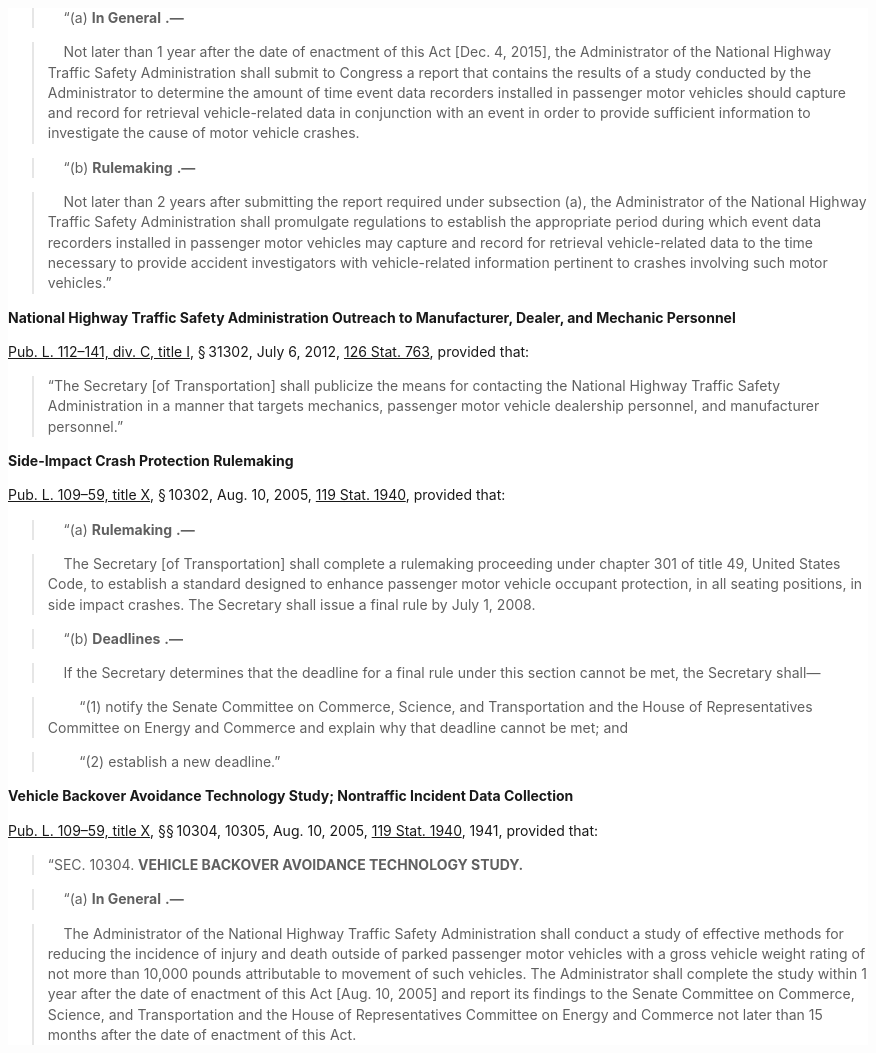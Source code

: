 >     “(a)  __In General__  __.—__ 

>     Not later than 1 year after the date of enactment of this Act \[Dec. 4, 2015\], the Administrator of the National Highway Traffic Safety Administration shall submit to Congress a report that contains the results of a study conducted by the Administrator to determine the amount of time event data recorders installed in passenger motor vehicles should capture and record for retrieval vehicle-related data in conjunction with an event in order to provide sufficient information to investigate the cause of motor vehicle crashes.

>     “(b)  __Rulemaking__  __.—__ 

>     Not later than 2 years after submitting the report required under subsection (a), the Administrator of the National Highway Traffic Safety Administration shall promulgate regulations to establish the appropriate period during which event data recorders installed in passenger motor vehicles may capture and record for retrieval vehicle-related data to the time necessary to provide accident investigators with vehicle-related information pertinent to crashes involving such motor vehicles.”

 __National Highway Traffic Safety Administration Outreach to Manufacturer, Dealer, and Mechanic Personnel__ 

[Pub. L. 112–141, div. C, title I][/us/pl/112/141/dC/tI], § 31302, July 6, 2012, [126 Stat. 763][/us/stat/126/763], provided that: 

> “The Secretary \[of Transportation\] shall publicize the means for contacting the National Highway Traffic Safety Administration in a manner that targets mechanics, passenger motor vehicle dealership personnel, and manufacturer personnel.”

 __Side-Impact Crash Protection Rulemaking__ 

[Pub. L. 109–59, title X][/us/pl/109/59/tX], § 10302, Aug. 10, 2005, [119 Stat. 1940][/us/stat/119/1940], provided that:

>     “(a)  __Rulemaking__  __.—__ 

>     The Secretary \[of Transportation\] shall complete a rulemaking proceeding under chapter 301 of title 49, United States Code, to establish a standard designed to enhance passenger motor vehicle occupant protection, in all seating positions, in side impact crashes. The Secretary shall issue a final rule by July 1, 2008.

>     “(b)  __Deadlines__  __.—__ 

>     If the Secretary determines that the deadline for a final rule under this section cannot be met, the Secretary shall—

>         “(1) notify the Senate Committee on Commerce, Science, and Transportation and the House of Representatives Committee on Energy and Commerce and explain why that deadline cannot be met; and

>         “(2) establish a new deadline.”

 __Vehicle Backover Avoidance Technology Study; Nontraffic Incident Data Collection__ 

[Pub. L. 109–59, title X][/us/pl/109/59/tX], §§ 10304, 10305, Aug. 10, 2005, [119 Stat. 1940][/us/stat/119/1940], 1941, provided that:

> “SEC. 10304. __VEHICLE BACKOVER AVOIDANCE TECHNOLOGY STUDY.__ 

>     “(a)  __In General__  __.—__ 

>     The Administrator of the National Highway Traffic Safety Administration shall conduct a study of effective methods for reducing the incidence of injury and death outside of parked passenger motor vehicles with a gross vehicle weight rating of not more than 10,000 pounds attributable to movement of such vehicles. The Administrator shall complete the study within 1 year after the date of enactment of this Act \[Aug. 10, 2005\] and report its findings to the Senate Committee on Commerce, Science, and Transportation and the House of Representatives Committee on Energy and Commerce not later than 15 months after the date of enactment of this Act.


[/us/pl/103/272]: https://publicdocs.github.io/go/links?ns=uslm&ref=%2Fus%2Fpl%2F103%2F272
[/us/stat/108/941]: https://publicdocs.github.io/go/links?ns=uslm&ref=%2Fus%2Fstat%2F108%2F941
[/us/pl/89/563]: https://publicdocs.github.io/go/links?ns=uslm&ref=%2Fus%2Fpl%2F89%2F563
[/us/stat/80/730]: https://publicdocs.github.io/go/links?ns=uslm&ref=%2Fus%2Fstat%2F80%2F730
[/us/pl/97/364]: https://publicdocs.github.io/go/links?ns=uslm&ref=%2Fus%2Fpl%2F97%2F364
[/us/stat/96/1740]: https://publicdocs.github.io/go/links?ns=uslm&ref=%2Fus%2Fstat%2F96%2F1740
[/us/pl/114/94/dB/tXXIV]: https://publicdocs.github.io/go/links?ns=uslm&ref=%2Fus%2Fpl%2F114%2F94%2FdB%2FtXXIV
[/us/stat/129/1706]: https://publicdocs.github.io/go/links?ns=uslm&ref=%2Fus%2Fstat%2F129%2F1706
[/us/usc/t49/s30102]: https://publicdocs.github.io/go/links?ns=uslm&ref=%2Fus%2Fusc%2Ft49%2Fs30102
[/us/pl/114/94/dB/tXXIV]: https://publicdocs.github.io/go/links?ns=uslm&ref=%2Fus%2Fpl%2F114%2F94%2FdB%2FtXXIV
[/us/stat/129/1713]: https://publicdocs.github.io/go/links?ns=uslm&ref=%2Fus%2Fstat%2F129%2F1713
[/us/pl/114/94]: https://publicdocs.github.io/go/links?ns=uslm&ref=%2Fus%2Fpl%2F114%2F94
[/us/usc/t49/s32302]: https://publicdocs.github.io/go/links?ns=uslm&ref=%2Fus%2Fusc%2Ft49%2Fs32302
[/us/pl/114/94/dB/tXXIV]: https://publicdocs.github.io/go/links?ns=uslm&ref=%2Fus%2Fpl%2F114%2F94%2FdB%2FtXXIV
[/us/stat/129/1713]: https://publicdocs.github.io/go/links?ns=uslm&ref=%2Fus%2Fstat%2F129%2F1713
[/us/pl/114/94]: https://publicdocs.github.io/go/links?ns=uslm&ref=%2Fus%2Fpl%2F114%2F94
[/us/usc/t49/s30119]: https://publicdocs.github.io/go/links?ns=uslm&ref=%2Fus%2Fusc%2Ft49%2Fs30119
[/us/pl/114/94/dB/tXXIV]: https://publicdocs.github.io/go/links?ns=uslm&ref=%2Fus%2Fpl%2F114%2F94%2FdB%2FtXXIV
[/us/stat/129/1716]: https://publicdocs.github.io/go/links?ns=uslm&ref=%2Fus%2Fstat%2F129%2F1716
[/us/pl/114/94]: https://publicdocs.github.io/go/links?ns=uslm&ref=%2Fus%2Fpl%2F114%2F94
[/us/usc/t49/s30172]: https://publicdocs.github.io/go/links?ns=uslm&ref=%2Fus%2Fusc%2Ft49%2Fs30172
[/us/usc/t49/s30172]: https://publicdocs.github.io/go/links?ns=uslm&ref=%2Fus%2Fusc%2Ft49%2Fs30172
[/us/pl/112/196]: https://publicdocs.github.io/go/links?ns=uslm&ref=%2Fus%2Fpl%2F112%2F196
[/us/stat/126/1459]: https://publicdocs.github.io/go/links?ns=uslm&ref=%2Fus%2Fstat%2F126%2F1459
[/us/usc/t49/s31311]: https://publicdocs.github.io/go/links?ns=uslm&ref=%2Fus%2Fusc%2Ft49%2Fs31311
[/us/pl/112/141/dC/tII]: https://publicdocs.github.io/go/links?ns=uslm&ref=%2Fus%2Fpl%2F112%2F141%2FdC%2FtII
[/us/stat/126/776]: https://publicdocs.github.io/go/links?ns=uslm&ref=%2Fus%2Fstat%2F126%2F776
[/us/pl/112/141/dC/tII]: https://publicdocs.github.io/go/links?ns=uslm&ref=%2Fus%2Fpl%2F112%2F141%2FdC%2FtII
[/us/stat/126/795]: https://publicdocs.github.io/go/links?ns=uslm&ref=%2Fus%2Fstat%2F126%2F795
[/us/pl/112/141]: https://publicdocs.github.io/go/links?ns=uslm&ref=%2Fus%2Fpl%2F112%2F141
[/us/usc/t49/s31306a]: https://publicdocs.github.io/go/links?ns=uslm&ref=%2Fus%2Fusc%2Ft49%2Fs31306a
[/us/usc/t49/s31306]: https://publicdocs.github.io/go/links?ns=uslm&ref=%2Fus%2Fusc%2Ft49%2Fs31306
[/us/pl/110/140/tI]: https://publicdocs.github.io/go/links?ns=uslm&ref=%2Fus%2Fpl%2F110%2F140%2FtI
[/us/stat/121/1498]: https://publicdocs.github.io/go/links?ns=uslm&ref=%2Fus%2Fstat%2F121%2F1498
[/us/pl/110/140]: https://publicdocs.github.io/go/links?ns=uslm&ref=%2Fus%2Fpl%2F110%2F140
[/us/usc/t49/s32304A]: https://publicdocs.github.io/go/links?ns=uslm&ref=%2Fus%2Fusc%2Ft49%2Fs32304A
[/us/pl/109/59/tIV]: https://publicdocs.github.io/go/links?ns=uslm&ref=%2Fus%2Fpl%2F109%2F59%2FtIV
[/us/stat/119/1714]: https://publicdocs.github.io/go/links?ns=uslm&ref=%2Fus%2Fstat%2F119%2F1714
[/us/pl/106/414]: https://publicdocs.github.io/go/links?ns=uslm&ref=%2Fus%2Fpl%2F106%2F414
[/us/stat/114/1800]: https://publicdocs.github.io/go/links?ns=uslm&ref=%2Fus%2Fstat%2F114%2F1800
[/us/usc/t49/s30170]: https://publicdocs.github.io/go/links?ns=uslm&ref=%2Fus%2Fusc%2Ft49%2Fs30170
[/us/pl/105/178/tVII]: https://publicdocs.github.io/go/links?ns=uslm&ref=%2Fus%2Fpl%2F105%2F178%2FtVII
[/us/stat/112/465]: https://publicdocs.github.io/go/links?ns=uslm&ref=%2Fus%2Fstat%2F112%2F465
[/us/pl/105/178]: https://publicdocs.github.io/go/links?ns=uslm&ref=%2Fus%2Fpl%2F105%2F178
[/us/usc/t49/s30105]: https://publicdocs.github.io/go/links?ns=uslm&ref=%2Fus%2Fusc%2Ft49%2Fs30105
[/us/pl/104/152]: https://publicdocs.github.io/go/links?ns=uslm&ref=%2Fus%2Fpl%2F104%2F152
[/us/stat/110/1384]: https://publicdocs.github.io/go/links?ns=uslm&ref=%2Fus%2Fstat%2F110%2F1384
[/us/usc/t49/s30502]: https://publicdocs.github.io/go/links?ns=uslm&ref=%2Fus%2Fusc%2Ft49%2Fs30502
[/us/pl/114/94/dB/tXXIV]: https://publicdocs.github.io/go/links?ns=uslm&ref=%2Fus%2Fpl%2F114%2F94%2FdB%2FtXXIV
[/us/stat/129/1712]: https://publicdocs.github.io/go/links?ns=uslm&ref=%2Fus%2Fstat%2F129%2F1712
[/us/pl/112/141/dC/tI]: https://publicdocs.github.io/go/links?ns=uslm&ref=%2Fus%2Fpl%2F112%2F141%2FdC%2FtI
[/us/stat/126/763]: https://publicdocs.github.io/go/links?ns=uslm&ref=%2Fus%2Fstat%2F126%2F763
[/us/pl/109/59/tX]: https://publicdocs.github.io/go/links?ns=uslm&ref=%2Fus%2Fpl%2F109%2F59%2FtX
[/us/stat/119/1940]: https://publicdocs.github.io/go/links?ns=uslm&ref=%2Fus%2Fstat%2F119%2F1940
[/us/pl/109/59/tX]: https://publicdocs.github.io/go/links?ns=uslm&ref=%2Fus%2Fpl%2F109%2F59%2FtX
[/us/stat/119/1940]: https://publicdocs.github.io/go/links?ns=uslm&ref=%2Fus%2Fstat%2F119%2F1940
[/us/pl/105/178/tVII]: https://publicdocs.github.io/go/links?ns=uslm&ref=%2Fus%2Fpl%2F105%2F178%2FtVII
[/us/stat/112/469]: https://publicdocs.github.io/go/links?ns=uslm&ref=%2Fus%2Fstat%2F112%2F469
[/us/pl/102/240/tII]: https://publicdocs.github.io/go/links?ns=uslm&ref=%2Fus%2Fpl%2F102%2F240%2FtII
[/us/stat/105/2081]: https://publicdocs.github.io/go/links?ns=uslm&ref=%2Fus%2Fstat%2F105%2F2081
[/us/pl/103/272]: https://publicdocs.github.io/go/links?ns=uslm&ref=%2Fus%2Fpl%2F103%2F272
[/us/stat/108/1379]: https://publicdocs.github.io/go/links?ns=uslm&ref=%2Fus%2Fstat%2F108%2F1379
[/us/pl/103/272]: https://publicdocs.github.io/go/links?ns=uslm&ref=%2Fus%2Fpl%2F103%2F272
[/us/stat/108/1379]: https://publicdocs.github.io/go/links?ns=uslm&ref=%2Fus%2Fstat%2F108%2F1379
[/us/usc/t15/s1381]: https://publicdocs.github.io/go/links?ns=uslm&ref=%2Fus%2Fusc%2Ft15%2Fs1381
[/us/usc/t15/s1381]: https://publicdocs.github.io/go/links?ns=uslm&ref=%2Fus%2Fusc%2Ft15%2Fs1381
[/us/usc/t15/s1392]: https://publicdocs.github.io/go/links?ns=uslm&ref=%2Fus%2Fusc%2Ft15%2Fs1392
[/us/usc/t15/s1381]: https://publicdocs.github.io/go/links?ns=uslm&ref=%2Fus%2Fusc%2Ft15%2Fs1381
[/us/usc/t15/s1381]: https://publicdocs.github.io/go/links?ns=uslm&ref=%2Fus%2Fusc%2Ft15%2Fs1381
[/us/pl/103/272]: https://publicdocs.github.io/go/links?ns=uslm&ref=%2Fus%2Fpl%2F103%2F272
[/us/stat/108/1379]: https://publicdocs.github.io/go/links?ns=uslm&ref=%2Fus%2Fstat%2F108%2F1379
[/us/usc/t15/s1901]: https://publicdocs.github.io/go/links?ns=uslm&ref=%2Fus%2Fusc%2Ft15%2Fs1901
[/us/usc/t15/s1381]: https://publicdocs.github.io/go/links?ns=uslm&ref=%2Fus%2Fusc%2Ft15%2Fs1381
[/us/pl/103/272]: https://publicdocs.github.io/go/links?ns=uslm&ref=%2Fus%2Fpl%2F103%2F272
[/us/stat/108/1379]: https://publicdocs.github.io/go/links?ns=uslm&ref=%2Fus%2Fstat%2F108%2F1379
[/us/pl/93/492/tI]: https://publicdocs.github.io/go/links?ns=uslm&ref=%2Fus%2Fpl%2F93%2F492%2FtI
[/us/stat/88/1482]: https://publicdocs.github.io/go/links?ns=uslm&ref=%2Fus%2Fstat%2F88%2F1482
[/us/stat/80/735]: https://publicdocs.github.io/go/links?ns=uslm&ref=%2Fus%2Fstat%2F80%2F735
[/us/usc/t23/s401]: https://publicdocs.github.io/go/links?ns=uslm&ref=%2Fus%2Fusc%2Ft23%2Fs401
[/us/stat/80/932]: https://publicdocs.github.io/go/links?ns=uslm&ref=%2Fus%2Fstat%2F80%2F932
[/us/usc/t49/s1652/f/3]: https://publicdocs.github.io/go/links?ns=uslm&ref=%2Fus%2Fusc%2Ft49%2Fs1652%2Ff%2F3
[/us/stat/80/718]: https://publicdocs.github.io/go/links?ns=uslm&ref=%2Fus%2Fstat%2F80%2F718
[/us/usc/t15/s1381]: https://publicdocs.github.io/go/links?ns=uslm&ref=%2Fus%2Fusc%2Ft15%2Fs1381